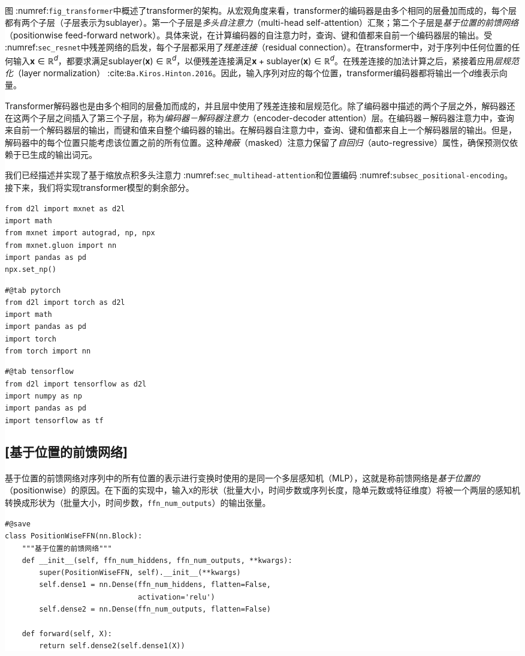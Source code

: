 图 :numref:`fig_transformer`中概述了transformer的架构。从宏观角度来看，transformer的编码器是由多个相同的层叠加而成的，每个层都有两个子层（子层表示为$\mathrm{sublayer}$）。第一个子层是*多头自注意力*（multi-head self-attention）汇聚；第二个子层是*基于位置的前馈网络*（positionwise feed-forward network）。具体来说，在计算编码器的自注意力时，查询、键和值都来自前一个编码器层的输出。受 :numref:`sec_resnet`中残差网络的启发，每个子层都采用了*残差连接*（residual connection）。在transformer中，对于序列中任何位置的任何输入$\mathbf{x} \in \mathbb{R}^d$，都要求满足$\mathrm{sublayer}(\mathbf{x}) \in \mathbb{R}^d$，以便残差连接满足$\mathbf{x} + \mathrm{sublayer}(\mathbf{x}) \in \mathbb{R}^d$。在残差连接的加法计算之后，紧接着应用*层规范化*（layer normalization） :cite:`Ba.Kiros.Hinton.2016`。因此，输入序列对应的每个位置，transformer编码器都将输出一个$d$维表示向量。

Transformer解码器也是由多个相同的层叠加而成的，并且层中使用了残差连接和层规范化。除了编码器中描述的两个子层之外，解码器还在这两个子层之间插入了第三个子层，称为*编码器－解码器注意力*（encoder-decoder attention）层。在编码器－解码器注意力中，查询来自前一个解码器层的输出，而键和值来自整个编码器的输出。在解码器自注意力中，查询、键和值都来自上一个解码器层的输出。但是，解码器中的每个位置只能考虑该位置之前的所有位置。这种*掩蔽*（masked）注意力保留了*自回归*（auto-regressive）属性，确保预测仅依赖于已生成的输出词元。

我们已经描述并实现了基于缩放点积多头注意力 :numref:`sec_multihead-attention`和位置编码 :numref:`subsec_positional-encoding`。接下来，我们将实现transformer模型的剩余部分。

```{.python .input}
from d2l import mxnet as d2l
import math
from mxnet import autograd, np, npx
from mxnet.gluon import nn
import pandas as pd
npx.set_np()
```

```{.python .input}
#@tab pytorch
from d2l import torch as d2l
import math
import pandas as pd
import torch
from torch import nn
```

```{.python .input}
#@tab tensorflow
from d2l import tensorflow as d2l
import numpy as np
import pandas as pd
import tensorflow as tf
```

## [**基于位置的前馈网络**]

基于位置的前馈网络对序列中的所有位置的表示进行变换时使用的是同一个多层感知机（MLP），这就是称前馈网络是*基于位置的*（positionwise）的原因。在下面的实现中，输入`X`的形状（批量大小，时间步数或序列长度，隐单元数或特征维度）将被一个两层的感知机转换成形状为（批量大小，时间步数，`ffn_num_outputs`）的输出张量。

```{.python .input}
#@save
class PositionWiseFFN(nn.Block):
    """基于位置的前馈网络"""
    def __init__(self, ffn_num_hiddens, ffn_num_outputs, **kwargs):
        super(PositionWiseFFN, self).__init__(**kwargs)
        self.dense1 = nn.Dense(ffn_num_hiddens, flatten=False,
                               activation='relu')
        self.dense2 = nn.Dense(ffn_num_outputs, flatten=False)

    def forward(self, X):
        return self.dense2(self.dense1(X))
```
